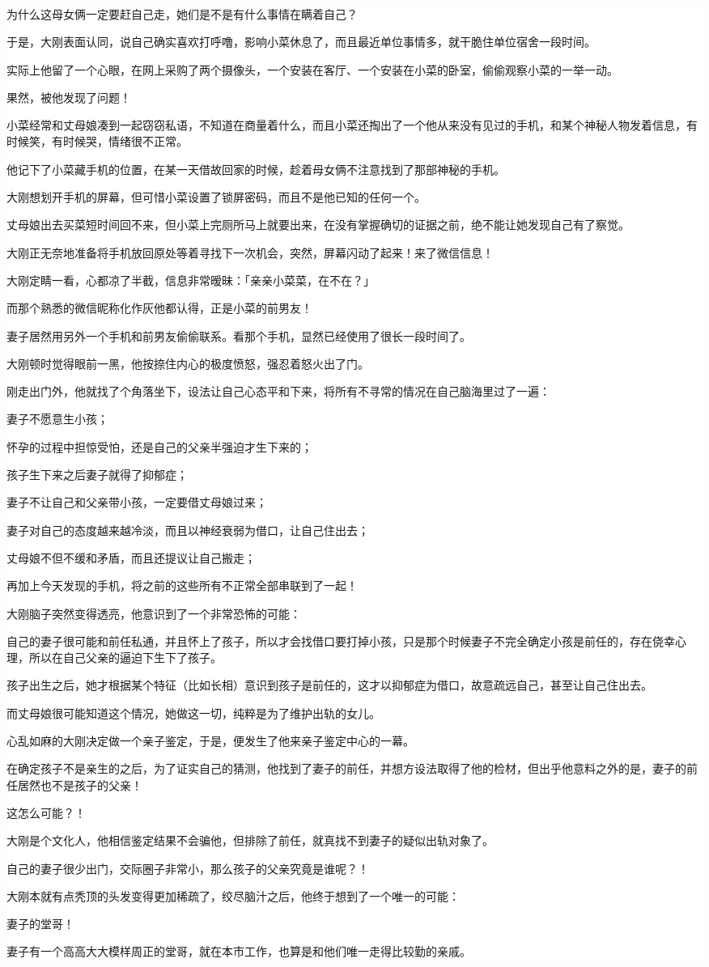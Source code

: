 为什么这母女俩一定要赶自己走，她们是不是有什么事情在瞒着自己？

于是，大刚表面认同，说自己确实喜欢打呼噜，影响小菜休息了，而且最近单位事情多，就干脆住单位宿舍一段时间。

实际上他留了一个心眼，在网上采购了两个摄像头，一个安装在客厅、一个安装在小菜的卧室，偷偷观察小菜的一举一动。

果然，被他发现了问题！

小菜经常和丈母娘凑到一起窃窃私语，不知道在商量着什么，而且小菜还掏出了一个他从来没有见过的手机，和某个神秘人物发着信息，有时候笑，有时候哭，情绪很不正常。

他记下了小菜藏手机的位置，在某一天借故回家的时候，趁着母女俩不注意找到了那部神秘的手机。

大刚想划开手机的屏幕，但可惜小菜设置了锁屏密码，而且不是他已知的任何一个。

丈母娘出去买菜短时间回不来，但小菜上完厕所马上就要出来，在没有掌握确切的证据之前，绝不能让她发现自己有了察觉。

大刚正无奈地准备将手机放回原处等着寻找下一次机会，突然，屏幕闪动了起来！来了微信信息！

大刚定睛一看，心都凉了半截，信息非常暧昧：「亲亲小菜菜，在不在？」

而那个熟悉的微信昵称化作灰他都认得，正是小菜的前男友！

妻子居然用另外一个手机和前男友偷偷联系。看那个手机，显然已经使用了很长一段时间了。

大刚顿时觉得眼前一黑，他按捺住内心的极度愤怒，强忍着怒火出了门。

刚走出门外，他就找了个角落坐下，设法让自己心态平和下来，将所有不寻常的情况在自己脑海里过了一遍：

妻子不愿意生小孩；

怀孕的过程中担惊受怕，还是自己的父亲半强迫才生下来的；

孩子生下来之后妻子就得了抑郁症；

妻子不让自己和父亲带小孩，一定要借丈母娘过来；

妻子对自己的态度越来越冷淡，而且以神经衰弱为借口，让自己住出去；

丈母娘不但不缓和矛盾，而且还提议让自己搬走；

再加上今天发现的手机，将之前的这些所有不正常全部串联到了一起！

大刚脑子突然变得透亮，他意识到了一个非常恐怖的可能：

自己的妻子很可能和前任私通，并且怀上了孩子，所以才会找借口要打掉小孩，只是那个时候妻子不完全确定小孩是前任的，存在侥幸心理，所以在自己父亲的逼迫下生下了孩子。

孩子出生之后，她才根据某个特征（比如长相）意识到孩子是前任的，这才以抑郁症为借口，故意疏远自己，甚至让自己住出去。

而丈母娘很可能知道这个情况，她做这一切，纯粹是为了维护出轨的女儿。

心乱如麻的大刚决定做一个亲子鉴定，于是，便发生了他来亲子鉴定中心的一幕。

在确定孩子不是亲生的之后，为了证实自己的猜测，他找到了妻子的前任，并想方设法取得了他的检材，但出乎他意料之外的是，妻子的前任居然也不是孩子的父亲！

这怎么可能？！

大刚是个文化人，他相信鉴定结果不会骗他，但排除了前任，就真找不到妻子的疑似出轨对象了。

自己的妻子很少出门，交际圈子非常小，那么孩子的父亲究竟是谁呢？！

大刚本就有点秃顶的头发变得更加稀疏了，绞尽脑汁之后，他终于想到了一个唯一的可能：

妻子的堂哥！

妻子有一个高高大大模样周正的堂哥，就在本市工作，也算是和他们唯一走得比较勤的亲戚。
